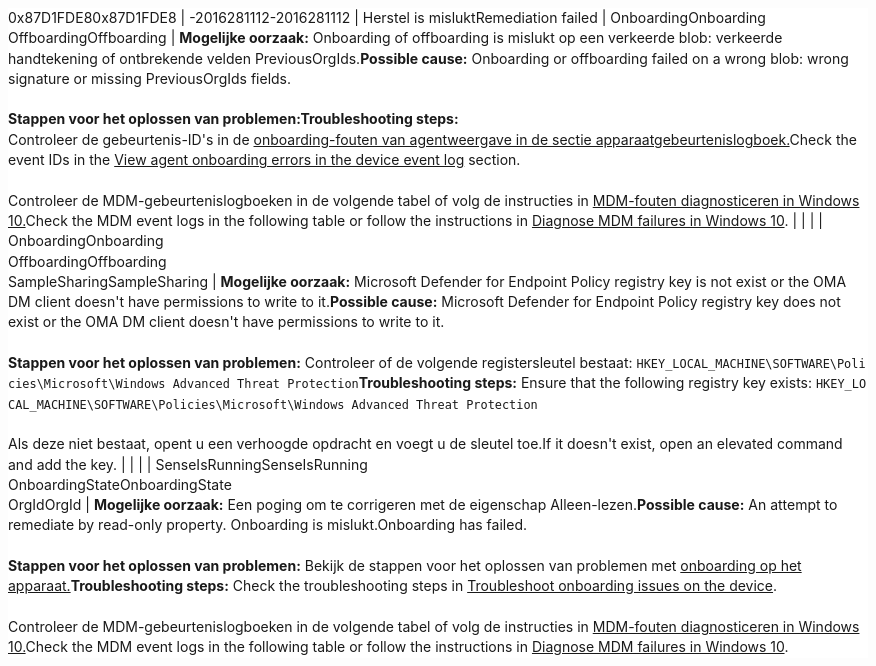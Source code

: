 <span data-ttu-id="cec1f-183">0x87D1FDE8</span><span class="sxs-lookup"><span data-stu-id="cec1f-183">0x87D1FDE8</span></span> | <span data-ttu-id="cec1f-184">-2016281112</span><span class="sxs-lookup"><span data-stu-id="cec1f-184">-2016281112</span></span> | <span data-ttu-id="cec1f-185">Herstel is mislukt</span><span class="sxs-lookup"><span data-stu-id="cec1f-185">Remediation failed</span></span> | <span data-ttu-id="cec1f-186">Onboarding</span><span class="sxs-lookup"><span data-stu-id="cec1f-186">Onboarding</span></span> <br> <span data-ttu-id="cec1f-187">Offboarding</span><span class="sxs-lookup"><span data-stu-id="cec1f-187">Offboarding</span></span> | <span data-ttu-id="cec1f-188">**Mogelijke oorzaak:** Onboarding of offboarding is mislukt op een verkeerde blob: verkeerde handtekening of ontbrekende velden PreviousOrgIds.</span><span class="sxs-lookup"><span data-stu-id="cec1f-188">**Possible cause:** Onboarding or offboarding failed on a wrong blob: wrong signature or missing PreviousOrgIds fields.</span></span> <br><br> <span data-ttu-id="cec1f-189">**Stappen voor het oplossen van problemen:**</span><span class="sxs-lookup"><span data-stu-id="cec1f-189">**Troubleshooting steps:**</span></span> <br> <span data-ttu-id="cec1f-190">Controleer de gebeurtenis-ID's in de [onboarding-fouten van agentweergave in de sectie apparaatgebeurtenislogboek.](#view-agent-onboarding-errors-in-the-device-event-log)</span><span class="sxs-lookup"><span data-stu-id="cec1f-190">Check the event IDs in the [View agent onboarding errors in the device event log](#view-agent-onboarding-errors-in-the-device-event-log) section.</span></span> <br><br> <span data-ttu-id="cec1f-191">Controleer de MDM-gebeurtenislogboeken in de volgende tabel of volg de instructies in [MDM-fouten diagnosticeren in Windows 10.](/windows/client-management/mdm/diagnose-mdm-failures-in-windows-10)</span><span class="sxs-lookup"><span data-stu-id="cec1f-191">Check the MDM event logs in the following table or follow the instructions in [Diagnose MDM failures in Windows 10](/windows/client-management/mdm/diagnose-mdm-failures-in-windows-10).</span></span>
 | | | | <span data-ttu-id="cec1f-192">Onboarding</span><span class="sxs-lookup"><span data-stu-id="cec1f-192">Onboarding</span></span> <br> <span data-ttu-id="cec1f-193">Offboarding</span><span class="sxs-lookup"><span data-stu-id="cec1f-193">Offboarding</span></span> <br> <span data-ttu-id="cec1f-194">SampleSharing</span><span class="sxs-lookup"><span data-stu-id="cec1f-194">SampleSharing</span></span> | <span data-ttu-id="cec1f-195">**Mogelijke oorzaak:** Microsoft Defender for Endpoint Policy registry key is not exist or the OMA DM client doesn't have permissions to write to it.</span><span class="sxs-lookup"><span data-stu-id="cec1f-195">**Possible cause:** Microsoft Defender for Endpoint Policy registry key does not exist or the OMA DM client doesn't have permissions to write to it.</span></span> <br><br> <span data-ttu-id="cec1f-196">**Stappen voor het oplossen van problemen:** Controleer of de volgende registersleutel bestaat: `HKEY_LOCAL_MACHINE\SOFTWARE\Policies\Microsoft\Windows Advanced Threat Protection`</span><span class="sxs-lookup"><span data-stu-id="cec1f-196">**Troubleshooting steps:** Ensure that the following registry key exists: `HKEY_LOCAL_MACHINE\SOFTWARE\Policies\Microsoft\Windows Advanced Threat Protection`</span></span> <br> <br> <span data-ttu-id="cec1f-197">Als deze niet bestaat, opent u een verhoogde opdracht en voegt u de sleutel toe.</span><span class="sxs-lookup"><span data-stu-id="cec1f-197">If it doesn't exist, open an elevated command and add the key.</span></span>
 | | | | <span data-ttu-id="cec1f-198">SenseIsRunning</span><span class="sxs-lookup"><span data-stu-id="cec1f-198">SenseIsRunning</span></span> <br> <span data-ttu-id="cec1f-199">OnboardingState</span><span class="sxs-lookup"><span data-stu-id="cec1f-199">OnboardingState</span></span> <br> <span data-ttu-id="cec1f-200">OrgId</span><span class="sxs-lookup"><span data-stu-id="cec1f-200">OrgId</span></span> |  <span data-ttu-id="cec1f-201">**Mogelijke oorzaak:** Een poging om te corrigeren met de eigenschap Alleen-lezen.</span><span class="sxs-lookup"><span data-stu-id="cec1f-201">**Possible cause:** An attempt to remediate by read-only property.</span></span> <span data-ttu-id="cec1f-202">Onboarding is mislukt.</span><span class="sxs-lookup"><span data-stu-id="cec1f-202">Onboarding has failed.</span></span> <br><br> <span data-ttu-id="cec1f-203">**Stappen voor het oplossen van problemen:** Bekijk de stappen voor het oplossen van problemen met [onboarding op het apparaat.](#troubleshoot-onboarding-issues-on-the-device)</span><span class="sxs-lookup"><span data-stu-id="cec1f-203">**Troubleshooting steps:** Check the troubleshooting steps in [Troubleshoot onboarding issues on the device](#troubleshoot-onboarding-issues-on-the-device).</span></span> <br><br> <span data-ttu-id="cec1f-204">Controleer de MDM-gebeurtenislogboeken in de volgende tabel of volg de instructies in [MDM-fouten diagnosticeren in Windows 10.](/windows/client-management/mdm/diagnose-mdm-failures-in-windows-10)</span><span class="sxs-lookup"><span data-stu-id="cec1f-204">Check the MDM event logs in the following table or follow the instructions in [Diagnose MDM failures in Windows 10](/windows/client-management/mdm/diagnose-mdm-failures-in-windows-10).</span></span>